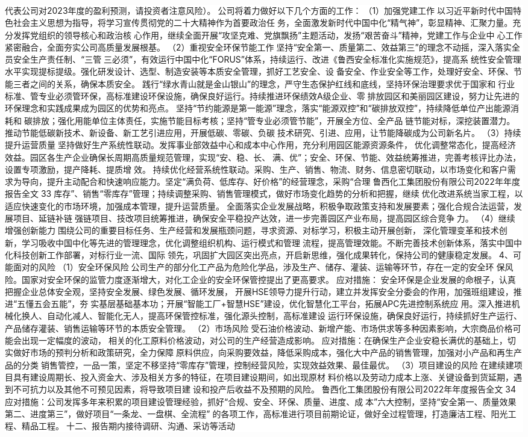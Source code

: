 代表公司对2023年度的盈利预测，请投资者注意风险）。
公司将着力做好以下几个方面的工作：
（1）加强党建工作
以习近平新时代中国特色社会主义思想为指导，将学习宣传贯彻党的二十大精神作为首要政治任
务，全面激发新时代中国中化“精气神”，彰显精神、汇聚力量。充分发挥党组织的领导核心和政治核
心作用，继续全面开展“攻坚克难、党旗飘扬”主题活动，发扬“艰苦奋斗”精神，党建工作与企业中
心工作紧密融合，全面夯实公司高质量发展根基。
（2）重视安全环保节能工作
坚持“安全第一、质量第二、效益第三”的理念不动摇，深入落实全员安全生产责任制、“三管
三必须”，有效运行中国中化“FORUS”体系，持续运行、改进《鲁西安全标准化实施规范》，提高系
统性安全管理水平实现提标提级。强化研发设计、选型、制造安装等本质安全管理，抓好工艺安全、设
备安全、作业安全等工作，处理好安全、环保、节能三者之间的关系，确保本质安全。
践行“绿水青山就是金山银山”的理念，严守生态保护红线和底线，坚持环保治理要求优于国家和
行业标准、管专业必须管环保，高标准建设环保设施，确保良好运行。持续推进环保绩效A级企业、零
排放园区和美丽园区建设，努力让先进的环保理念和实践成果成为园区的优势和亮点。
坚持“节约能源是第一能源”理念，落实“能源双控”和“碳排放双控”，持续降低单位产出能源消耗和
碳排放；强化用能单位主体责任，实施节能目标考核；坚持“管专业必须管节能”，开展全方位、全产品
链节能对标，深挖装置潜力。推动节能低碳新技术、新设备、新工艺引进应用，开展低碳、零碳、负碳
技术研究、引进、应用，让节能降碳成为公司新名片。
（3）持续提升运营质量
坚持做好生产系统性联动。发挥事业部效益中心和成本中心作用，充分利用园区能源资源条件，
优化调整常态化，提高经济效益。园区各生产企业确保长周期高质量规范管理，实现“安、稳、长、
满、优”；安全、环保、节能、效益统筹推进，完善考核评比办法，设置专项激励，提产降耗、提质增
效。
持续优化经营系统性联动。采购、生产、销售、物流、财务、信息密切联动，以市场变化和客户需
求为导向，提升主动配合和快速响应能力。坚定“满负荷、低库存、好价格”的经营理念，采购“合理
鲁西化工集团股份有限公司2022年年度报告全文
33
库存”、销售“零库存”管理；持续调整采购、销售管理模式，做好市场变化趋势的分析和把握，继续
优化改进系统当家工程，以适应快速变化的市场环境，加强成本管理，提升运营质量。
全面落实企业发展战略，积极争取政策支持和发展要素；强化合规合法运营，发展项目、延链补链
强链项目、技改项目统筹推进，确保安全平稳投产达效，进一步完善园区产业布局，提高园区综合竞争
力。
（4）继续增强创新能力
围绕公司的重要目标任务、生产经营和发展瓶颈问题，寻求资源、对标学习，积极主动开展创新，
深化管理变革和技术创新，学习吸收中国中化等先进的管理理念，优化调整组织机构、运行模式和管理
流程，提高管理效能。不断完善技术创新体系，落实中国中化科技创新工作部署，对标行业一流、国际
领先，巩固扩大园区突出亮点，开启新思维，强化成果转化，保持公司的健康稳定发展。
4、可能面对的风险
（1）安全环保风险
公司生产的部分化工产品为危险化学品，涉及生产、储存、灌装、运输等环节，存在一定的安全环
保风险。国家对安全环保的监管力度逐渐增大，对化工企业的安全环保管控提出了更高要求。
应对措施：
安全环保是企业发展的命根子，认真把握企业总体安全观，坚持安全发展、绿色发展、循环发展，
开展HSE领导力提升行动，建立并发挥安全分委会的作用，加强班组建设，推进“五懂五会五能”，夯
实基层基础基本功；开展“智能工厂+智慧HSE”建设，优化智慧化工平台，拓展APC先进控制系统应
用。深入推进机械化换人、自动化减人、智能化无人，提高环保管控标准，强化源头控制，高标准建设
运行环保设施，确保良好运行，持续抓好生产运行、产品储存灌装、销售运输等环节的本质安全管理。
（2）市场风险
受石油价格波动、新增产能、市场供求等多种因素影响，大宗商品价格可能会出现一定幅度的波动，
相关的化工原料价格波动，对公司的生产经营造成影响。
应对措施：在确保生产企业安稳长满优的基础上，切实做好市场的预判分析和政策研究，全力保障
原料供应，向采购要效益，降低采购成本，强化大中产品的销售管理，加强对小产品和再生产品的分类
销售管控，一品一策，坚定不移坚持“零库存”管理，控制经营风险，实现效益效果、最佳最优。
（3）项目建设的风险
在建续建项目具有建设周期长、投入资金大、涉及相关方多的特征，在项目建设期间，如出现原材
料价格以及劳动力成本上涨、关键设备到货延期，遇到不可抗力以及其他不可预见因素，将导致项目建
设和投产后收益不及预期的风险。
鲁西化工集团股份有限公司2022年年度报告全文
34
应对措施：公司发挥多年来积累的项目建设管理经验，抓好“合规、安全、环保、质量、进度、成
本”六大控制，坚持“安全第一、质量效果第二、进度第三”，做好项目“一条龙、一盘棋、全流程”
的各项工作，高标准进行项目前期论证，做好全过程管理，打造廉洁工程、阳光工程、精品工程。
十二、报告期内接待调研、沟通、采访等活动